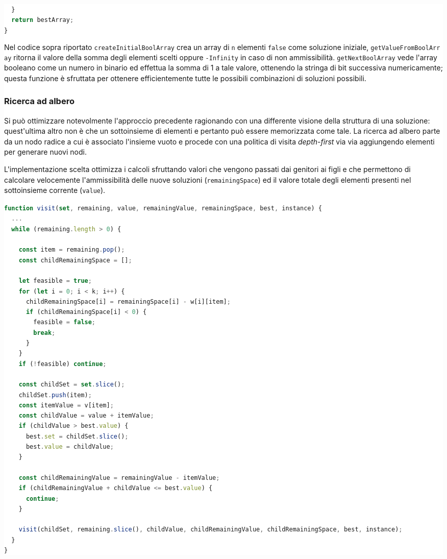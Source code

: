 ```javascript
  }
  return bestArray;
}
```

Nel codice sopra riportato ``createInitialBoolArray`` crea un array di ``n`` elementi ``false`` come soluzione iniziale, ``getValueFromBoolArray`` ritorna il valore della somma degli elementi scelti oppure ``-Infinity`` in caso di non ammissibilità. ``getNextBoolArray`` vede l'array booleano come un numero in binario ed effettua la somma di 1 a tale valore, ottenendo la stringa di bit successiva numericamente; questa funzione è sfruttata per ottenere efficientemente tutte le possibili combinazioni di soluzioni possibili.

### Ricerca ad albero
Si può ottimizzare notevolmente l'approccio precedente ragionando con una differente visione della struttura di una soluzione: quest'ultima altro non è che un sottoinsieme di elementi e pertanto può essere memorizzata come tale. La ricerca ad albero parte da un nodo radice a cui è associato l'insieme vuoto e procede con una politica di visita *depth-first* via via aggiungendo elementi per generare nuovi nodi.

L'implementazione scelta ottimizza i calcoli sfruttando valori che vengono passati dai genitori ai figli e che permettono di calcolare velocemente l'ammissibilità delle nuove soluzioni (``remainingSpace``) ed il valore totale degli elementi presenti nel sottoinsieme corrente (``value``).

```javascript
function visit(set, remaining, value, remainingValue, remainingSpace, best, instance) {
  ...
  while (remaining.length > 0) {

    const item = remaining.pop();
    const childRemainingSpace = [];

    let feasible = true;
    for (let i = 0; i < k; i++) {
      childRemainingSpace[i] = remainingSpace[i] - w[i][item];
      if (childRemainingSpace[i] < 0) {
        feasible = false;
        break;
      }
    }
    if (!feasible) continue;

    const childSet = set.slice();
    childSet.push(item);
    const itemValue = v[item];
    const childValue = value + itemValue;
    if (childValue > best.value) {
      best.set = childSet.slice();
      best.value = childValue;
    }

    const childRemainingValue = remainingValue - itemValue;
    if (childRemainingValue + childValue <= best.value) {
      continue;
    }

    visit(childSet, remaining.slice(), childValue, childRemainingValue, childRemainingSpace, best, instance);
  }
}
```
